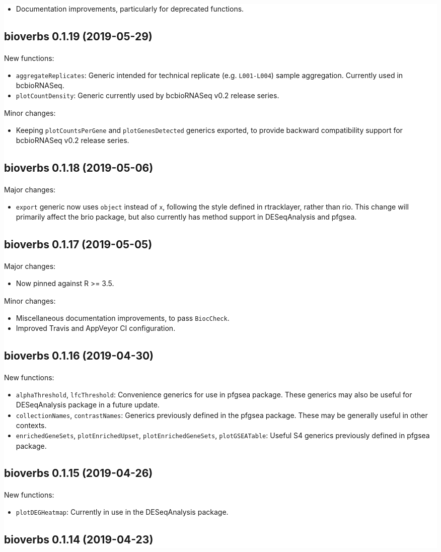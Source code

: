 - Documentation improvements, particularly for deprecated functions.

## bioverbs 0.1.19 (2019-05-29)

New functions:

- `aggregateReplicates`: Generic intended for technical replicate
  (e.g. `L001-L004`) sample aggregation. Currently used in bcbioRNASeq.
- `plotCountDensity`: Generic currently used by bcbioRNASeq v0.2 release series.

Minor changes:

- Keeping `plotCountsPerGene` and `plotGenesDetected` generics exported, to
  provide backward compatibility support for bcbioRNASeq v0.2 release series.

## bioverbs 0.1.18 (2019-05-06)

Major changes:

- `export` generic now uses `object` instead of `x`, following the style defined
  in rtracklayer, rather than rio. This change will primarily affect the brio
  package, but also currently has method support in DESeqAnalysis and pfgsea.

## bioverbs 0.1.17 (2019-05-05)

Major changes:

- Now pinned against R >= 3.5.

Minor changes:

- Miscellaneous documentation improvements, to pass `BiocCheck`.
- Improved Travis and AppVeyor CI configuration.

## bioverbs 0.1.16 (2019-04-30)

New functions:

- `alphaThreshold`, `lfcThreshold`: Convenience generics for use in pfgsea
  package. These generics may also be useful for DESeqAnalysis package in a
  future update.
- `collectionNames`, `contrastNames`: Generics previously defined in the pfgsea
  package. These may be generally useful in other contexts.
- `enrichedGeneSets`, `plotEnrichedUpset`, `plotEnrichedGeneSets`,
  `plotGSEATable`: Useful S4 generics previously defined in pfgsea package.

## bioverbs 0.1.15 (2019-04-26)

New functions:

- `plotDEGHeatmap`: Currently in use in the DESeqAnalysis package.

## bioverbs 0.1.14 (2019-04-23)
